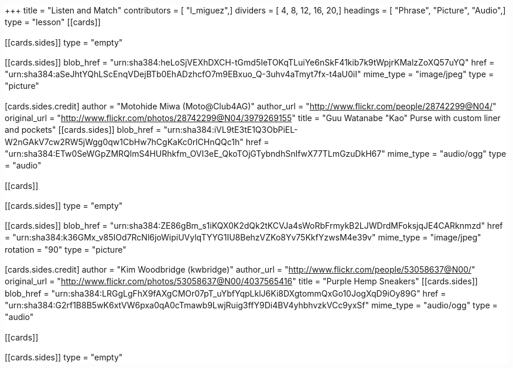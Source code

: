 +++
title = "Listen and Match"
contributors = [ "l_miguez",]
dividers = [ 4, 8, 12, 16, 20,]
headings = [ "Phrase", "Picture", "Audio",]
type = "lesson"
[[cards]]

[[cards.sides]]
type = "empty"

[[cards.sides]]
blob_href = "urn:sha384:heLoSjVEXhDXCH-tGmd5IeTOKqTLuiYe6nSkF41kib7k9tWpjrKMalzZoXQ57uYQ"
href = "urn:sha384:aSeJhtYQhLScEnqVDejBTb0EhADzhcfO7m9EBxuo_Q-3uhv4aTmyt7fx-t4aU0iI"
mime_type = "image/jpeg"
type = "picture"

[cards.sides.credit]
author = "Motohide Miwa (Moto@Club4AG)"
author_url = "http://www.flickr.com/people/28742299@N04/"
original_url = "http://www.flickr.com/photos/28742299@N04/3979269155"
title = "Guu Watanabe \"Kao\" Purse with custom liner and pockets"
[[cards.sides]]
blob_href = "urn:sha384:iVL9tE3tE1Q3ObPiEL-W2nGAkV7cw2RW5jWgg0qw1CbHw7hCgKaKc0rlCHnQQc1h"
href = "urn:sha384:ETw0SeWGpZMRQlmS4HURhkfm_OVI3eE_QkoTOjGTybndhSnIfwX77TLmGzuDkH67"
mime_type = "audio/ogg"
type = "audio"

[[cards]]

[[cards.sides]]
type = "empty"

[[cards.sides]]
blob_href = "urn:sha384:ZE86gBm_s1iKQX0K2dQk2tKCVJa4sWoRbFrmykB2LJWDrdMFoksjqJE4CARknmzd"
href = "urn:sha384:k36GMx_v85IOd7RcNl6joWipiUVylqTYYG1IU8BehzVZKo8Yv75KkfYzwsM4e39v"
mime_type = "image/jpeg"
rotation = "90"
type = "picture"

[cards.sides.credit]
author = "Kim Woodbridge (kwbridge)"
author_url = "http://www.flickr.com/people/53058637@N00/"
original_url = "http://www.flickr.com/photos/53058637@N00/4037565416"
title = "Purple Hemp Sneakers"
[[cards.sides]]
blob_href = "urn:sha384:LRGgLgFhX9fAXgCMOr07pT_uYbfYqpLklJ6Ki8DXgtommQxGo10JogXqD9iOy89G"
href = "urn:sha384:G2rf1B8B5wK6xtVW6pxa0qA0cTmawb9LwjRuig3ffY9Di4BV4yhbhvzkVCc9yxSf"
mime_type = "audio/ogg"
type = "audio"

[[cards]]

[[cards.sides]]
type = "empty"
